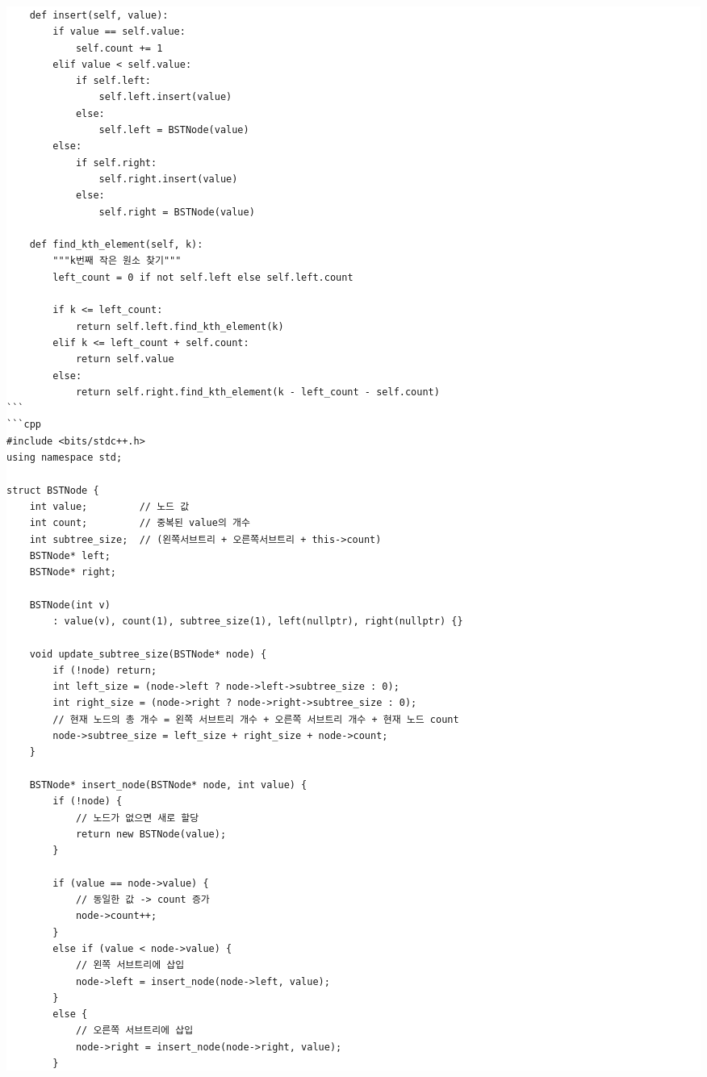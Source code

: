         def insert(self, value):
            if value == self.value:
                self.count += 1
            elif value < self.value:
                if self.left:
                    self.left.insert(value)
                else:
                    self.left = BSTNode(value)
            else:
                if self.right:
                    self.right.insert(value)
                else:
                    self.right = BSTNode(value)
                    
        def find_kth_element(self, k):
            """k번째 작은 원소 찾기"""
            left_count = 0 if not self.left else self.left.count
            
            if k <= left_count:
                return self.left.find_kth_element(k)
            elif k <= left_count + self.count:
                return self.value
            else:
                return self.right.find_kth_element(k - left_count - self.count)
    ```
    ```cpp
    #include <bits/stdc++.h>
    using namespace std;

    struct BSTNode {
        int value;         // 노드 값
        int count;         // 중복된 value의 개수
        int subtree_size;  // (왼쪽서브트리 + 오른쪽서브트리 + this->count)
        BSTNode* left;
        BSTNode* right;

        BSTNode(int v)
            : value(v), count(1), subtree_size(1), left(nullptr), right(nullptr) {}

        void update_subtree_size(BSTNode* node) {
            if (!node) return;
            int left_size = (node->left ? node->left->subtree_size : 0);
            int right_size = (node->right ? node->right->subtree_size : 0);
            // 현재 노드의 총 개수 = 왼쪽 서브트리 개수 + 오른쪽 서브트리 개수 + 현재 노드 count
            node->subtree_size = left_size + right_size + node->count;
        }

        BSTNode* insert_node(BSTNode* node, int value) {
            if (!node) {
                // 노드가 없으면 새로 할당
                return new BSTNode(value);
            }

            if (value == node->value) {
                // 동일한 값 -> count 증가
                node->count++;
            }
            else if (value < node->value) {
                // 왼쪽 서브트리에 삽입
                node->left = insert_node(node->left, value);
            }
            else {
                // 오른쪽 서브트리에 삽입
                node->right = insert_node(node->right, value);
            }

